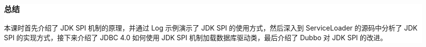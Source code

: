 ### 总结

本课时首先介绍了 JDK SPI 机制的原理，并通过 Log 示例演示了 JDK SPI 的使用方式，然后深入到 ServiceLoader 的源码中分析了 JDK SPI 的实现方式，接下来介绍了 JDBC 4.0 如何使用 JDK SPI 机制加载数据库驱动类，最后介绍了 Dubbo 对 JDK SPI 的改进。
